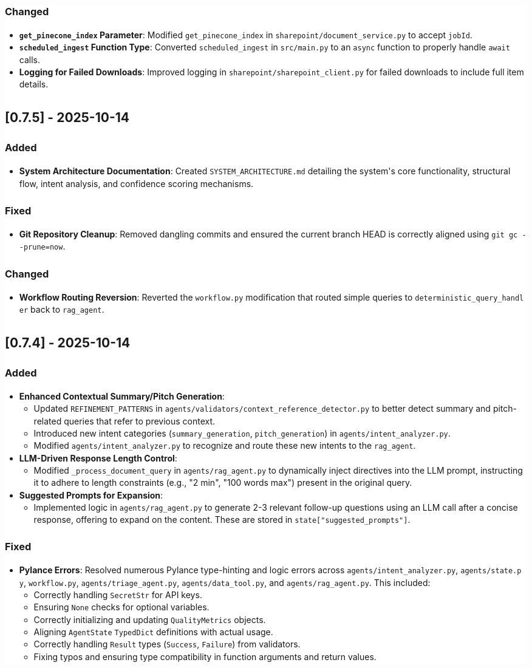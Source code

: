 ### Changed
- **`get_pinecone_index` Parameter**: Modified `get_pinecone_index` in `sharepoint/document_service.py` to accept `jobId`.
- **`scheduled_ingest` Function Type**: Converted `scheduled_ingest` in `src/main.py` to an `async` function to properly handle `await` calls.
- **Logging for Failed Downloads**: Improved logging in `sharepoint/sharepoint_client.py` for failed downloads to include full item details.

## [0.7.5] - 2025-10-14

### Added
- **System Architecture Documentation**: Created `SYSTEM_ARCHITECTURE.md` detailing the system's core functionality, structural flow, intent analysis, and confidence scoring mechanisms.

### Fixed
- **Git Repository Cleanup**: Removed dangling commits and ensured the current branch HEAD is correctly aligned using `git gc --prune=now`.

### Changed
- **Workflow Routing Reversion**: Reverted the `workflow.py` modification that routed simple queries to `deterministic_query_handler` back to `rag_agent`.

## [0.7.4] - 2025-10-14

### Added
- **Enhanced Contextual Summary/Pitch Generation**:
  - Updated `REFINEMENT_PATTERNS` in `agents/validators/context_reference_detector.py` to better detect summary and pitch-related queries that refer to previous context.
  - Introduced new intent categories (`summary_generation`, `pitch_generation`) in `agents/intent_analyzer.py`.
  - Modified `agents/intent_analyzer.py` to recognize and route these new intents to the `rag_agent`.
- **LLM-Driven Response Length Control**:
  - Modified `_process_document_query` in `agents/rag_agent.py` to dynamically inject directives into the LLM prompt, instructing it to adhere to length constraints (e.g., "2 min", "100 words max") present in the original query.
- **Suggested Prompts for Expansion**:
  - Implemented logic in `agents/rag_agent.py` to generate 2-3 relevant follow-up questions using an LLM call after a concise response, offering to expand on the content. These are stored in `state["suggested_prompts"]`.

### Fixed
- **Pylance Errors**: Resolved numerous Pylance type-hinting and logic errors across `agents/intent_analyzer.py`, `agents/state.py`, `workflow.py`, `agents/triage_agent.py`, `agents/data_tool.py`, and `agents/rag_agent.py`. This included:
  - Correctly handling `SecretStr` for API keys.
  - Ensuring `None` checks for optional variables.
  - Correctly initializing and updating `QualityMetrics` objects.
  - Aligning `AgentState` `TypedDict` definitions with actual usage.
  - Correctly handling `Result` types (`Success`, `Failure`) from validators.
  - Fixing typos and ensuring type compatibility in function arguments and return values.
